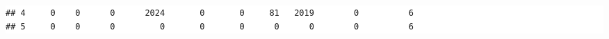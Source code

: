     ## 4     0    0      0      2024       0       0     81   2019        0          6
    ## 5     0    0      0         0       0       0      0      0        0          6

